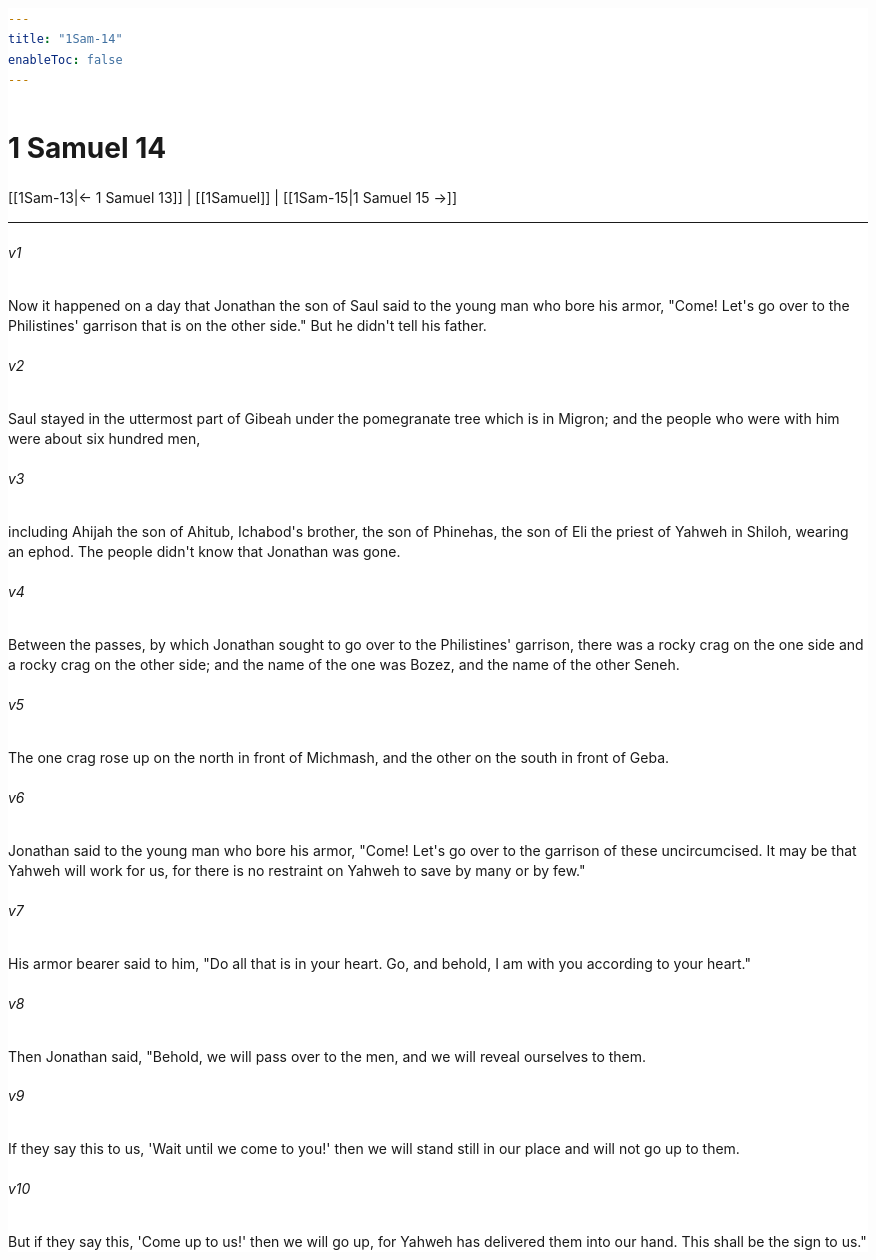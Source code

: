 ```yaml
---
title: "1Sam-14"
enableToc: false
---
```

# 1 Samuel 14

[[1Sam-13|← 1 Samuel 13]] | [[1Samuel]] | [[1Sam-15|1 Samuel 15 →]]
***



###### v1 
Now it happened on a day that Jonathan the son of Saul said to the young man who bore his armor, "Come! Let's go over to the Philistines' garrison that is on the other side." But he didn't tell his father. 

###### v2 
Saul stayed in the uttermost part of Gibeah under the pomegranate tree which is in Migron; and the people who were with him were about six hundred men, 

###### v3 
including Ahijah the son of Ahitub, Ichabod's brother, the son of Phinehas, the son of Eli the priest of Yahweh in Shiloh, wearing an ephod. The people didn't know that Jonathan was gone. 

###### v4 
Between the passes, by which Jonathan sought to go over to the Philistines' garrison, there was a rocky crag on the one side and a rocky crag on the other side; and the name of the one was Bozez, and the name of the other Seneh. 

###### v5 
The one crag rose up on the north in front of Michmash, and the other on the south in front of Geba. 

###### v6 
Jonathan said to the young man who bore his armor, "Come! Let's go over to the garrison of these uncircumcised. It may be that Yahweh will work for us, for there is no restraint on Yahweh to save by many or by few." 

###### v7 
His armor bearer said to him, "Do all that is in your heart. Go, and behold, I am with you according to your heart." 

###### v8 
Then Jonathan said, "Behold, we will pass over to the men, and we will reveal ourselves to them. 

###### v9 
If they say this to us, 'Wait until we come to you!' then we will stand still in our place and will not go up to them. 

###### v10 
But if they say this, 'Come up to us!' then we will go up, for Yahweh has delivered them into our hand. This shall be the sign to us." 
